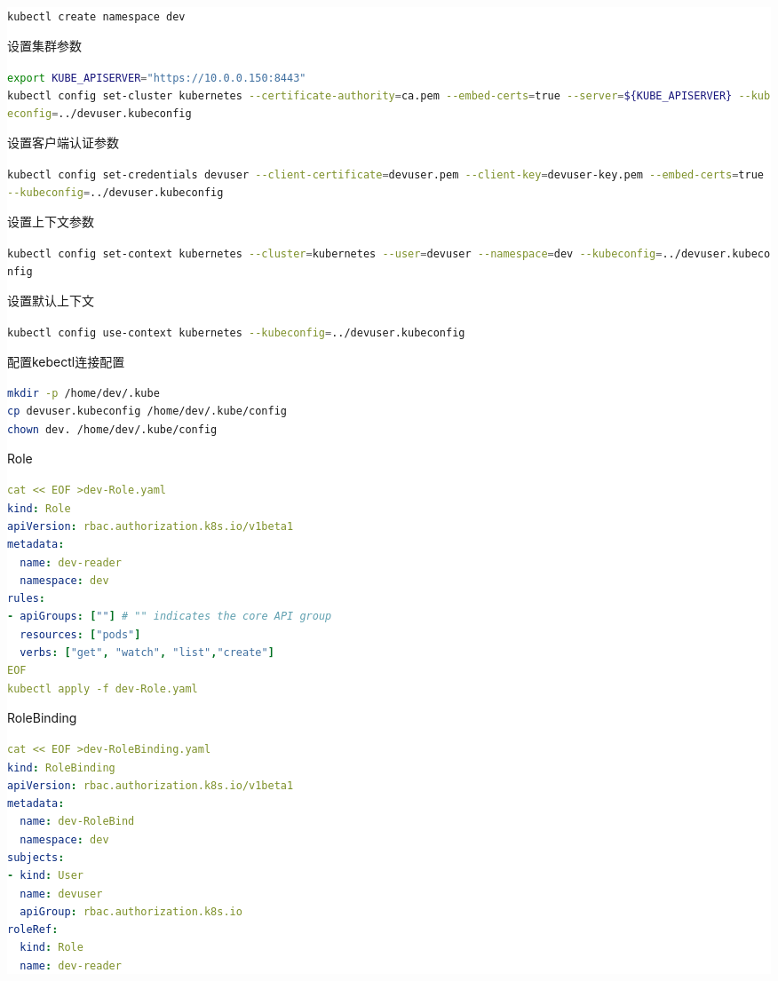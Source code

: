 ```
kubectl create namespace dev
```

设置集群参数

```bash
export KUBE_APISERVER="https://10.0.0.150:8443"
kubectl config set-cluster kubernetes --certificate-authority=ca.pem --embed-certs=true --server=${KUBE_APISERVER} --kubeconfig=../devuser.kubeconfig
```

设置客户端认证参数

```bash
kubectl config set-credentials devuser --client-certificate=devuser.pem --client-key=devuser-key.pem --embed-certs=true --kubeconfig=../devuser.kubeconfig
```

设置上下文参数

```bash
kubectl config set-context kubernetes --cluster=kubernetes --user=devuser --namespace=dev --kubeconfig=../devuser.kubeconfig
```

 设置默认上下文

```bash
kubectl config use-context kubernetes --kubeconfig=../devuser.kubeconfig
```

配置kebectl连接配置

```bash
mkdir -p /home/dev/.kube
cp devuser.kubeconfig /home/dev/.kube/config
chown dev. /home/dev/.kube/config
```

Role

```yaml
cat << EOF >dev-Role.yaml
kind: Role
apiVersion: rbac.authorization.k8s.io/v1beta1
metadata:   
  name: dev-reader
  namespace: dev
rules:
- apiGroups: [""] # "" indicates the core API group  
  resources: ["pods"]  
  verbs: ["get", "watch", "list","create"]
EOF
kubectl apply -f dev-Role.yaml
```

RoleBinding

```yaml
cat << EOF >dev-RoleBinding.yaml
kind: RoleBinding
apiVersion: rbac.authorization.k8s.io/v1beta1
metadata:  
  name: dev-RoleBind  
  namespace: dev
subjects:
- kind: User  
  name: devuser  
  apiGroup: rbac.authorization.k8s.io
roleRef:  
  kind: Role  
  name: dev-reader  
```
